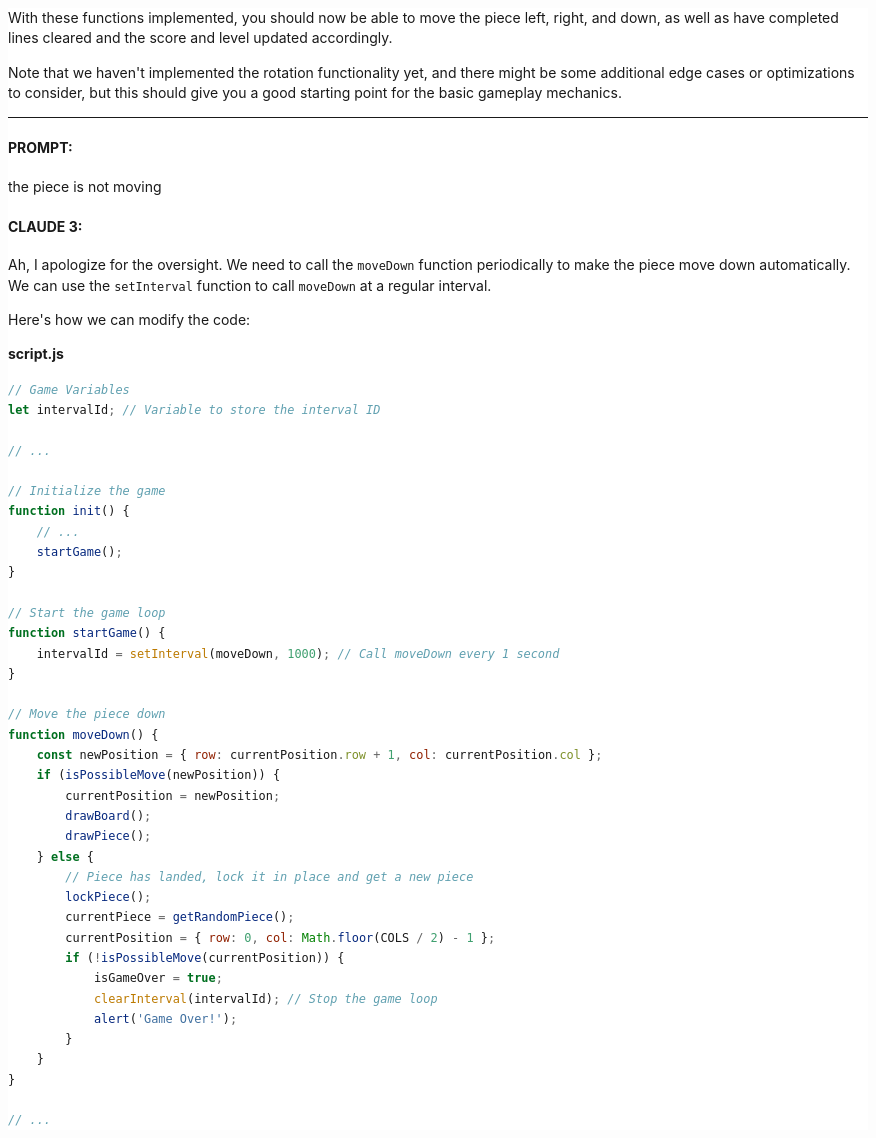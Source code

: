 With these functions implemented, you should now be able to move the piece left, right, and down, as well as have completed lines cleared and the score and level updated accordingly.

Note that we haven't implemented the rotation functionality yet, and there might be some additional edge cases or optimizations to consider, but this should give you a good starting point for the basic gameplay mechanics.

- - -
#### PROMPT:
the piece is not moving

#### CLAUDE 3:
Ah, I apologize for the oversight. We need to call the `moveDown` function periodically to make the piece move down automatically. We can use the `setInterval` function to call `moveDown` at a regular interval.

Here's how we can modify the code:

**script.js**

```javascript
// Game Variables
let intervalId; // Variable to store the interval ID

// ...

// Initialize the game
function init() {
    // ...
    startGame();
}

// Start the game loop
function startGame() {
    intervalId = setInterval(moveDown, 1000); // Call moveDown every 1 second
}

// Move the piece down
function moveDown() {
    const newPosition = { row: currentPosition.row + 1, col: currentPosition.col };
    if (isPossibleMove(newPosition)) {
        currentPosition = newPosition;
        drawBoard();
        drawPiece();
    } else {
        // Piece has landed, lock it in place and get a new piece
        lockPiece();
        currentPiece = getRandomPiece();
        currentPosition = { row: 0, col: Math.floor(COLS / 2) - 1 };
        if (!isPossibleMove(currentPosition)) {
            isGameOver = true;
            clearInterval(intervalId); // Stop the game loop
            alert('Game Over!');
        }
    }
}

// ...
```
